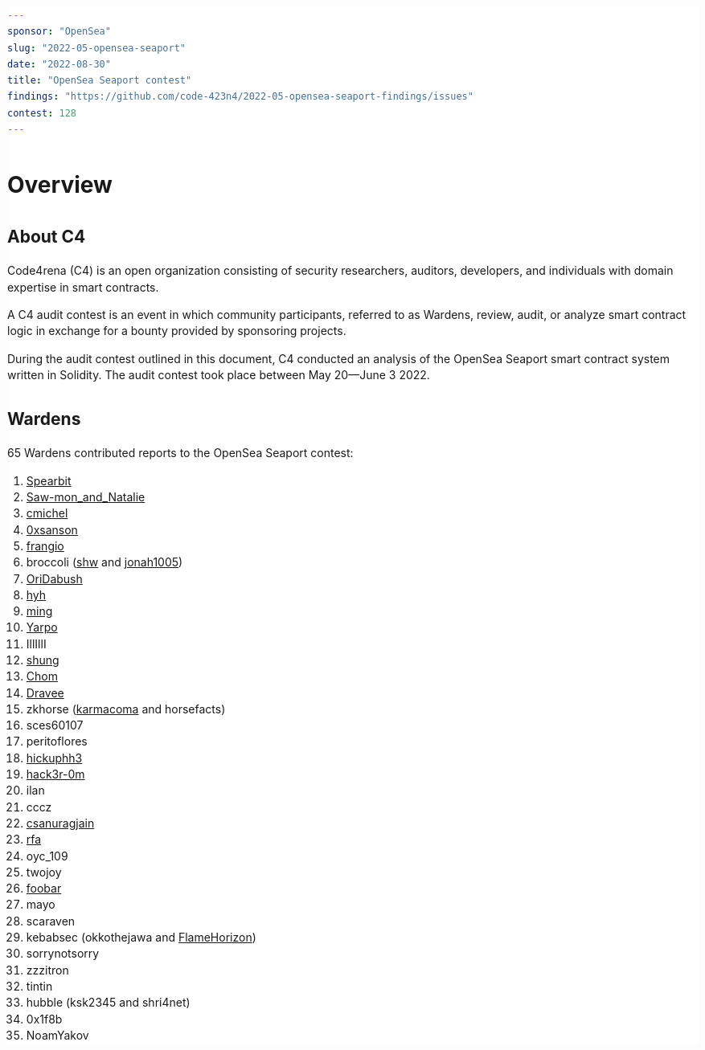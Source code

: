 ```yaml
---
sponsor: "OpenSea"
slug: "2022-05-opensea-seaport"
date: "2022-08-30"
title: "OpenSea Seaport contest"
findings: "https://github.com/code-423n4/2022-05-opensea-seaport-findings/issues"
contest: 128
---
```


# Overview

## About C4

Code4rena (C4) is an open organization consisting of security researchers, auditors, developers, and individuals with domain expertise in smart contracts.

A C4 audit contest is an event in which community participants, referred to as Wardens, review, audit, or analyze smart contract logic in exchange for a bounty provided by sponsoring projects.

During the audit contest outlined in this document, C4 conducted an analysis of the OpenSea Seaport smart contract system written in Solidity. The audit contest took place between May 20—June 3 2022.

## Wardens

65 Wardens contributed reports to the OpenSea Seaport contest:

  1. [Spearbit](https://spearbit.com/)
  1. [Saw-mon&#95;and&#95;Natalie](https://www.sawmon-and-natalie.com/)
  1. [cmichel](https://twitter.com/cmichelio)
  1. [0xsanson](https://github.com/0xsanson)
  1. [frangio](https://twitter.com/frangio_)
  1. broccoli ([shw](https://github.com/x9453) and [jonah1005](https://twitter.com/jonah1005w))
  1. [OriDabush](https://twitter.com/ori_dabush)
  1. [hyh](https://twitter.com/0xhyh)
  1. [ming](https://github.com/mingwatch)
  1. [Yarpo](https://www.linkedin.com/in/yardenporat1/)
  1. IllIllI
  1. [shung](https://twitter.com/shunduquar)
  1. [Chom](https://chom.dev)
  1. [Dravee](https://twitter.com/BowTiedDravee)
  1. zkhorse ([karmacoma](twitter.com/0xkarmacoma) and horsefacts)
  1. sces60107
  1. peritoflores
  1. [hickuphh3](https://twitter.com/HickupH)
  1. [hack3r-0m](https://twitter.com/hack3r_0m)
  1. ilan
  1. cccz
  1. [csanuragjain](https://twitter.com/csanuragjain)
  1. [rfa](https://www.instagram.com/riyan_rfa/)
  1. oyc&#95;109
  1. twojoy
  1. [foobar](https://twitter.com/0xfoobar)
  1. mayo
  1. scaraven
  1. kebabsec (okkothejawa and [FlameHorizon](https://twitter.com/FlameHorizon1))
  1. sorrynotsorry
  1. zzzitron
  1. tintin
  1. hubble (ksk2345 and shri4net)
  1. 0x1f8b
  1. NoamYakov